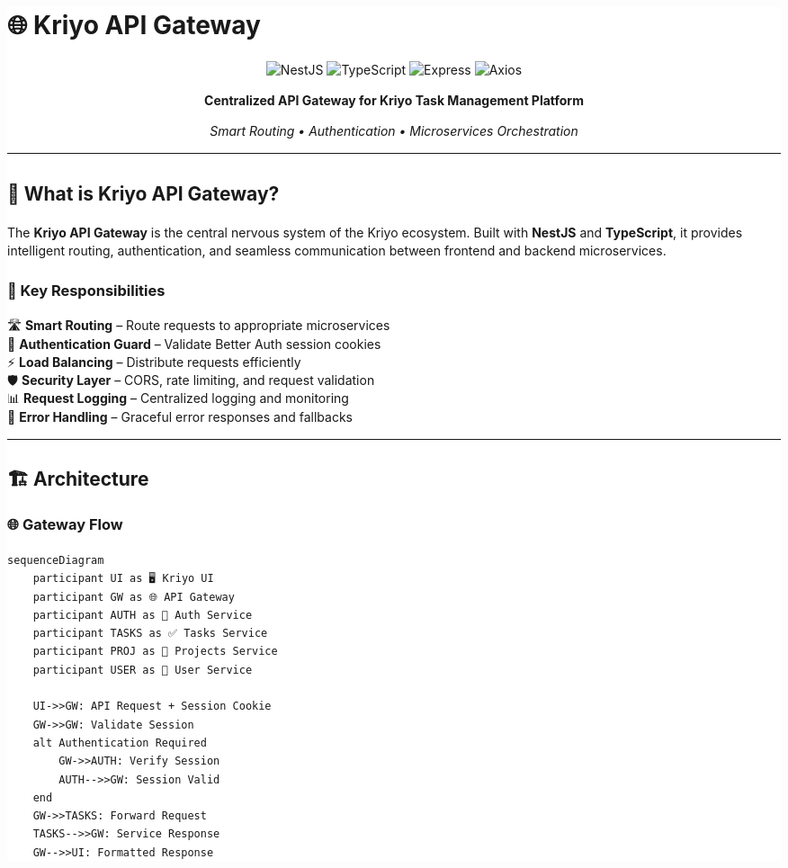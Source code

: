 # 🌐 Kriyo API Gateway

<div align="center">

![NestJS](https://img.shields.io/badge/NestJS-%23E0234E.svg?style=for-the-badge&logo=nestjs&logoColor=white)
![TypeScript](https://img.shields.io/badge/TypeScript-007ACC?style=for-the-badge&logo=typescript&logoColor=white)
![Express](https://img.shields.io/badge/Express-000000?style=for-the-badge&logo=express&logoColor=white)
![Axios](https://img.shields.io/badge/Axios-5A29E4?style=for-the-badge&logo=axios&logoColor=white)

**Centralized API Gateway for Kriyo Task Management Platform**

*Smart Routing • Authentication • Microservices Orchestration*

</div>

---

## 🚀 What is Kriyo API Gateway?

The **Kriyo API Gateway** is the central nervous system of the Kriyo ecosystem. Built with **NestJS** and **TypeScript**, it provides intelligent routing, authentication, and seamless communication between frontend and backend microservices.

### 🎯 Key Responsibilities

🛣️ **Smart Routing** – Route requests to appropriate microservices  
🔐 **Authentication Guard** – Validate Better Auth session cookies  
⚡ **Load Balancing** – Distribute requests efficiently  
🛡️ **Security Layer** – CORS, rate limiting, and request validation  
📊 **Request Logging** – Centralized logging and monitoring  
🔄 **Error Handling** – Graceful error responses and fallbacks  

---

## 🏗️ Architecture

### 🌐 Gateway Flow

```mermaid
sequenceDiagram
    participant UI as 🖥️ Kriyo UI
    participant GW as 🌐 API Gateway
    participant AUTH as 🔐 Auth Service
    participant TASKS as ✅ Tasks Service
    participant PROJ as 📁 Projects Service
    participant USER as 👤 User Service
    
    UI->>GW: API Request + Session Cookie
    GW->>GW: Validate Session
    alt Authentication Required
        GW->>AUTH: Verify Session
        AUTH-->>GW: Session Valid
    end
    GW->>TASKS: Forward Request
    TASKS-->>GW: Service Response
    GW-->>UI: Formatted Response
```
